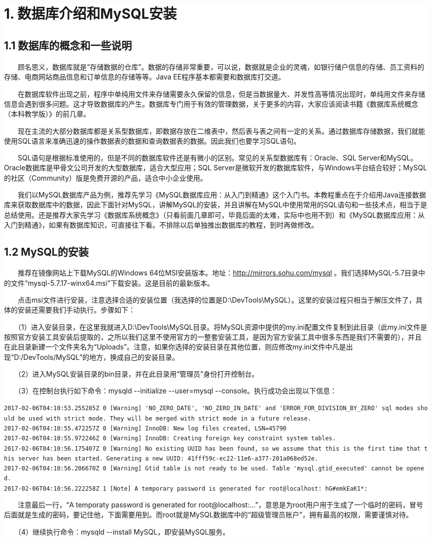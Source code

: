 # 1. 数据库介绍和MySQL安装

## 1.1 数据库的概念和一些说明

　　顾名思义，数据库就是“存储数据的仓库”。数据的存储非常重要，可以说，数据就是企业的灵魂，如银行储户信息的存储、员工资料的存储、电商网站商品信息和订单信息的存储等等。Java EE程序基本都需要和数据库打交道。

　　在数据库软件出现之前，程序中单纯用文件来存储需要永久保留的信息，但是当数据量大、并发性高等情况出现时，单纯用文件来存储信息会遇到很多问题。这才导致数据库的产生。数据库专门用于有效的管理数据，关于更多的内容，大家应该阅读书籍《数据库系统概念（本科教学版）》的前几章。

　　现在主流的大部分数据库都是关系型数据库，即数据存放在二维表中，然后表与表之间有一定的关系。通过数据库存储数据，我们就能使用SQL语言来准确迅速的操作数据表的数据和查询数据表的数据。因此我们也要学习SQL语句。

　　SQL语句是根据标准使用的，但是不同的数据库软件还是有微小的区别。常见的关系型数据库有：Oracle、SQL Server和MySQL。Oracle数据库是甲骨文公司开发的大型数据库，适合大型应用；SQL Server是微软开发的数据库软件，与Windows平台结合较好；MySQL的社区（Community）版是免费开源的产品，适合中小企业使用。

　　我们以MySQL数据库产品为例，推荐先学习《MySQL数据库应用：从入门到精通》这个入门书。本教程重点在于介绍用Java连接数据库来获取数据库中的数据，因此下面针对MySQL，讲解MySQL的安装，并且讲解在MySQL中使用常用的SQL语句和一些技术点，相当于是总结使用。还是推荐大家先学习《数据库系统概念》（只看前面几章即可，毕竟后面的太难，实际中也用不到）和《MySQL数据库应用：从入门到精通》，如果有数据库知识，可直接往下看。不排除以后单独推出数据库的教程，到时再做修改。

## 1.2 MySQL的安装

　　推荐在镜像网站上下载MySQL的Windows 64位MSI安装版本。地址：http://mirrors.sohu.com/mysql 。我们选择MySQL-5.7目录中的文件“mysql-5.7.17-winx64.msi”下载安装。这是目前的最新版本。

　　点击msi文件进行安装，注意选择合适的安装位置（我选择的位置是D:\DevTools\MySQL）。这里的安装过程只相当于解压文件了，具体的安装还需要我们手动执行。步骤如下：

　　（1）进入安装目录，在这里我就进入D:\DevTools\MySQL目录。将MySQL资源中提供的my.ini配置文件复制到此目录（此my.ini文件是按照官方安装工具安装后提取的，之所以我们这里不使用官方的一整套安装工具，是因为官方安装工具中很多东西是我们不需要的），并且在此目录新建一个文件夹名为“Uploads”。注意，如果你选择的安装目录在其他位置，则应修改my.ini文件中凡是出现“D:/DevTools/MySQL”的地方，换成自己的安装目录。

　　（2）进入MySQL安装目录的bin目录，并在此目录用“管理员”身份打开控制台。

　　（3）在控制台执行如下命令：mysqld --initialize --user=mysql --console。执行成功会出现以下信息：

```
2017-02-06T04:10:53.255285Z 0 [Warning] 'NO_ZERO_DATE', 'NO_ZERO_IN_DATE' and 'ERROR_FOR_DIVISION_BY_ZERO' sql modes should be used with strict mode. They will be merged with strict mode in a future release.
2017-02-06T04:10:55.472257Z 0 [Warning] InnoDB: New log files created, LSN=45790
2017-02-06T04:10:55.972246Z 0 [Warning] InnoDB: Creating foreign key constraint system tables.
2017-02-06T04:10:56.175407Z 0 [Warning] No existing UUID has been found, so we assume that this is the first time that this server has been started. Generating a new UUID: 41fff59c-ec22-11e6-a377-201a068ed52e.
2017-02-06T04:10:56.206670Z 0 [Warning] Gtid table is not ready to be used. Table 'mysql.gtid_executed' cannot be opened.
2017-02-06T04:10:56.222258Z 1 [Note] A temporary password is generated for root@localhost: hG#emkEaK1*:
```

　　注意最后一行，“A temporaty password is generated for root@localhost:...”，意思是为root用户用于生成了一个临时的密码，冒号后面就是生成的密码，要记住他，下面需要用到。而root就是MySQL数据库中的“超级管理员账户”，拥有最高的权限，需要谨慎对待。

　　（4）继续执行命令：mysqld --install MySQL，即安装MySQL服务。
